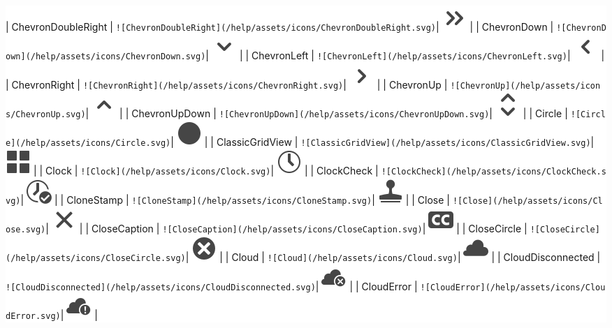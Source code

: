 | ChevronDoubleRight | `![ChevronDoubleRight](/help/assets/icons/ChevronDoubleRight.svg)`| ![ChevronDoubleRight](/help/assets/icons/ChevronDoubleRight.svg) |
| ChevronDown | `![ChevronDown](/help/assets/icons/ChevronDown.svg)`| ![ChevronDown](/help/assets/icons/ChevronDown.svg) |
| ChevronLeft | `![ChevronLeft](/help/assets/icons/ChevronLeft.svg)`| ![ChevronLeft](/help/assets/icons/ChevronLeft.svg) |
| ChevronRight | `![ChevronRight](/help/assets/icons/ChevronRight.svg)`| ![ChevronRight](/help/assets/icons/ChevronRight.svg) |
| ChevronUp | `![ChevronUp](/help/assets/icons/ChevronUp.svg)`| ![ChevronUp](/help/assets/icons/ChevronUp.svg) |
| ChevronUpDown | `![ChevronUpDown](/help/assets/icons/ChevronUpDown.svg)`| ![ChevronUpDown](/help/assets/icons/ChevronUpDown.svg) |
| Circle | `![Circle](/help/assets/icons/Circle.svg)`| ![Circle](/help/assets/icons/Circle.svg) |
| ClassicGridView | `![ClassicGridView](/help/assets/icons/ClassicGridView.svg)`| ![ClassicGridView](/help/assets/icons/ClassicGridView.svg) |
| Clock | `![Clock](/help/assets/icons/Clock.svg)`| ![Clock](/help/assets/icons/Clock.svg) |
| ClockCheck | `![ClockCheck](/help/assets/icons/ClockCheck.svg)`| ![ClockCheck](/help/assets/icons/ClockCheck.svg) |
| CloneStamp | `![CloneStamp](/help/assets/icons/CloneStamp.svg)`| ![CloneStamp](/help/assets/icons/CloneStamp.svg) |
| Close | `![Close](/help/assets/icons/Close.svg)`| ![Close](/help/assets/icons/Close.svg) |
| CloseCaption | `![CloseCaption](/help/assets/icons/CloseCaption.svg)`| ![CloseCaption](/help/assets/icons/CloseCaption.svg) |
| CloseCircle | `![CloseCircle](/help/assets/icons/CloseCircle.svg)`| ![CloseCircle](/help/assets/icons/CloseCircle.svg) |
| Cloud | `![Cloud](/help/assets/icons/Cloud.svg)`| ![Cloud](/help/assets/icons/Cloud.svg) |
| CloudDisconnected | `![CloudDisconnected](/help/assets/icons/CloudDisconnected.svg)`| ![CloudDisconnected](/help/assets/icons/CloudDisconnected.svg) |
| CloudError | `![CloudError](/help/assets/icons/CloudError.svg)`| ![CloudError](/help/assets/icons/CloudError.svg) |